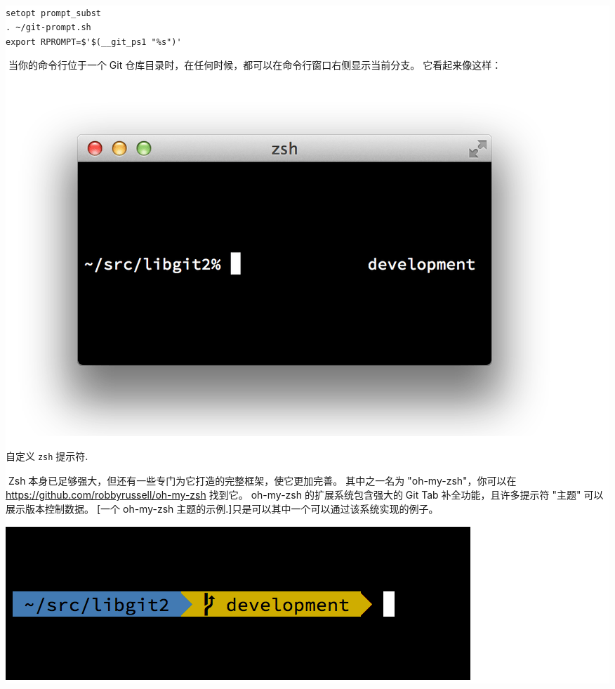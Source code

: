 ```console
setopt prompt_subst
. ~/git-prompt.sh
export RPROMPT=$'$(__git_ps1 "%s")'
```

​		当你的命令行位于一个 Git 仓库目录时，在任何时候，都可以在命令行窗口右侧显示当前分支。 它看起来像这样：

![自定义 `zsh` 提示符.](../images/Git/zsh-prompt.png)

自定义 `zsh` 提示符.

​		Zsh 本身已足够强大，但还有一些专门为它打造的完整框架，使它更加完善。 其中之一名为 "oh-my-zsh"，你可以在 https://github.com/robbyrussell/oh-my-zsh 找到它。 oh-my-zsh 的扩展系统包含强大的 Git Tab 补全功能，且许多提示符 "主题" 可以展示版本控制数据。 [一个 oh-my-zsh 主题的示例.]只是可以其中一个可以通过该系统实现的例子。

![一个 oh-my-zsh 主题的示例.](../images/Git/zsh-oh-my.png)
